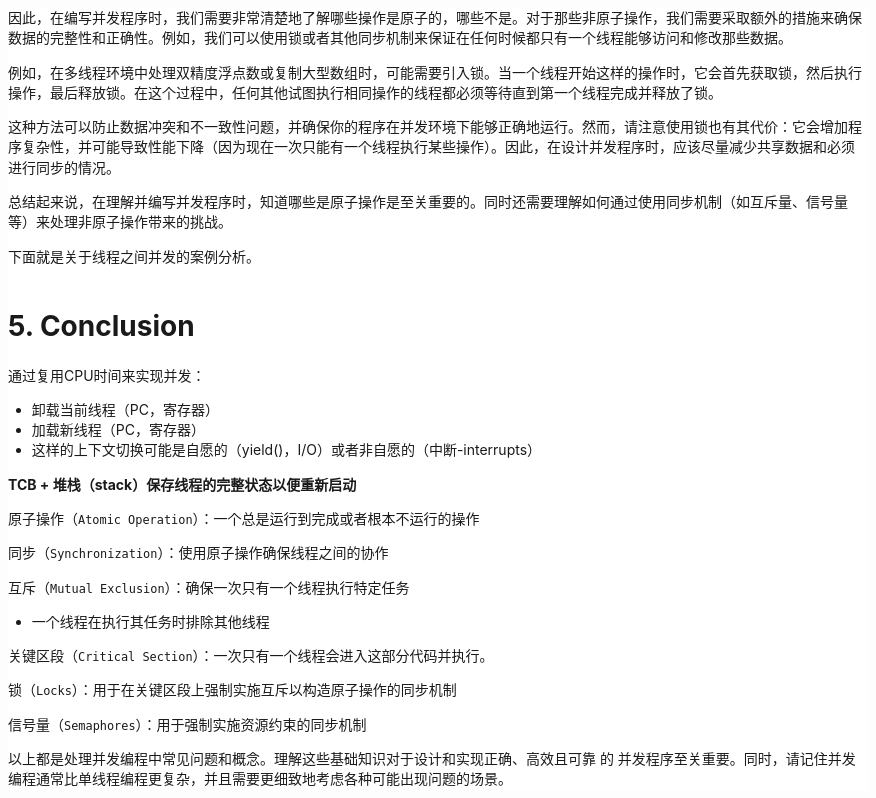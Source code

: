 因此，在编写并发程序时，我们需要非常清楚地了解哪些操作是原子的，哪些不是。对于那些非原子操作，我们需要采取额外的措施来确保数据的完整性和正确性。例如，我们可以使用锁或者其他同步机制来保证在任何时候都只有一个线程能够访问和修改那些数据。

例如，在多线程环境中处理双精度浮点数或复制大型数组时，可能需要引入锁。当一个线程开始这样的操作时，它会首先获取锁，然后执行操作，最后释放锁。在这个过程中，任何其他试图执行相同操作的线程都必须等待直到第一个线程完成并释放了锁。

这种方法可以防止数据冲突和不一致性问题，并确保你的程序在并发环境下能够正确地运行。然而，请注意使用锁也有其代价：它会增加程序复杂性，并可能导致性能下降（因为现在一次只能有一个线程执行某些操作）。因此，在设计并发程序时，应该尽量减少共享数据和必须进行同步的情况。

总结起来说，在理解并编写并发程序时，知道哪些是原子操作是至关重要的。同时还需要理解如何通过使用同步机制（如互斥量、信号量等）来处理非原子操作带来的挑战。

下面就是关于线程之间并发的案例分析。

# 5. Conclusion

通过复用CPU时间来实现并发：

- 卸载当前线程（PC，寄存器）
- 加载新线程（PC，寄存器）
- 这样的上下文切换可能是自愿的（yield()，I/O）或者非自愿的（中断-interrupts）

**TCB + 堆栈（stack）保存线程的完整状态以便重新启动**

原子操作（`Atomic Operation`）：一个总是运行到完成或者根本不运行的操作

同步（`Synchronization`）：使用原子操作确保线程之间的协作

互斥（`Mutual Exclusion`）：确保一次只有一个线程执行特定任务

- 一个线程在执行其任务时排除其他线程

关键区段（`Critical Section`）：一次只有一个线程会进入这部分代码并执行。

锁（`Locks`）：用于在关键区段上强制实施互斥以构造原子操作的同步机制

信号量（`Semaphores`）：用于强制实施资源约束的同步机制

以上都是处理并发编程中常见问题和概念。理解这些基础知识对于设计和实现正确、高效且可靠 的 并发程序至关重要。同时，请记住并发编程通常比单线程编程更复杂，并且需要更细致地考虑各种可能出现问题的场景。
